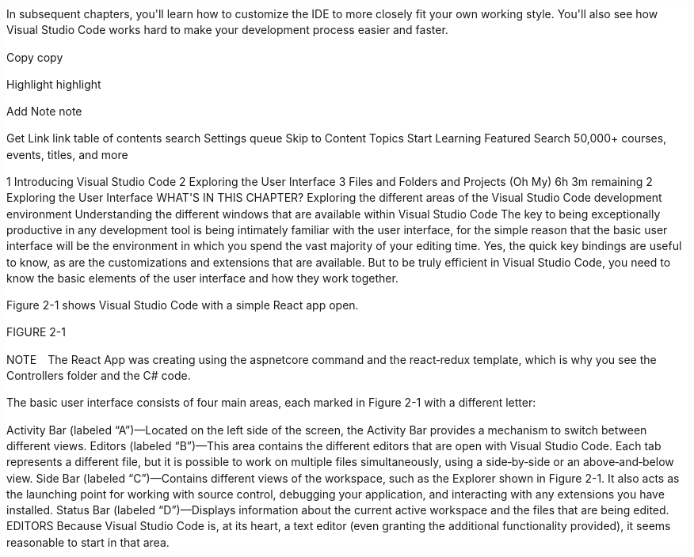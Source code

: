 In subsequent chapters, you'll learn how to customize the IDE to more closely fit your own working style. You'll also see how Visual Studio Code works hard to make your development process easier and faster.


Copy
copy

Highlight
highlight

Add Note
note

Get Link
link
table of contents
search
Settings
queue
Skip to Content
Topics
Start Learning
Featured
Search 50,000+ courses, events, titles, and more


1 Introducing Visual Studio Code
2 Exploring the User Interface
3 Files and Folders and Projects (Oh My)
6h 3m remaining
2
Exploring the User Interface
WHAT'S IN THIS CHAPTER?
Exploring the different areas of the Visual Studio Code development environment
Understanding the different windows that are available within Visual Studio Code
The key to being exceptionally productive in any development tool is being intimately familiar with the user interface, for the simple reason that the basic user interface will be the environment in which you spend the vast majority of your editing time. Yes, the quick key bindings are useful to know, as are the customizations and extensions that are available. But to be truly efficient in Visual Studio Code, you need to know the basic elements of the user interface and how they work together.

Figure 2-1 shows Visual Studio Code with a simple React app open.


FIGURE 2-1

NOTE  The React App was creating using the aspnetcore command and the react‐redux template, which is why you see the Controllers folder and the C# code.

The basic user interface consists of four main areas, each marked in Figure 2-1 with a different letter:

Activity Bar (labeled “A”)—Located on the left side of the screen, the Activity Bar provides a mechanism to switch between different views.
Editors (labeled “B”)—This area contains the different editors that are open with Visual Studio Code. Each tab represents a different file, but it is possible to work on multiple files simultaneously, using a side‐by‐side or an above‐and‐below view.
Side Bar (labeled “C”)—Contains different views of the workspace, such as the Explorer shown in Figure 2-1. It also acts as the launching point for working with source control, debugging your application, and interacting with any extensions you have installed.
Status Bar (labeled “D”)—Displays information about the current active workspace and the files that are being edited.
EDITORS
Because Visual Studio Code is, at its heart, a text editor (even granting the additional functionality provided), it seems reasonable to start in that area.
